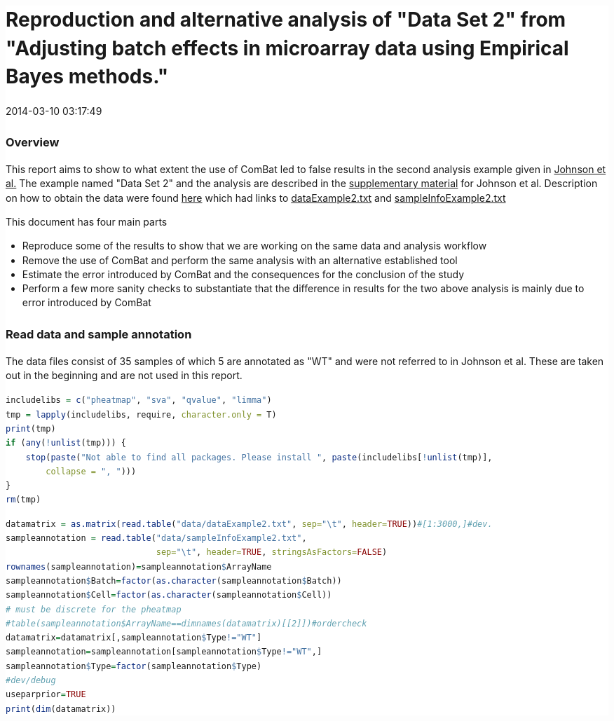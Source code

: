 

Reproduction and alternative analysis of "Data Set 2" from "Adjusting batch effects in microarray data using Empirical Bayes methods."
========================================================



2014-03-10 03:17:49

### Overview
This report aims to show to what extent the use of ComBat led to false results in the second analysis example given in [Johnson et al.](http://biostatistics.oxfordjournals.org/content/8/1/118.abstract) The example named "Data Set 2" and the analysis are described in the [supplementary material](http://biostatistics.oxfordjournals.org/content/suppl/2006/04/21/kxj037.DC1/kxj037supp.pdf) for Johnson et al.
Description on how to obtain the data were found [here](https://groups.google.com/forum/#!msg/combat-user-forum/S9vBcXw8RGk/QIoD6oRBM9IJ) which had links to [dataExample2.txt](http://www.bu.edu/jlab/wp-assets/ComBat/data/dataExample2.txt)
and [sampleInfoExample2.txt](http://www.bu.edu/jlab/wp-assets/ComBat/data/sampleInfoExample2.txt)

This document has four main parts
- Reproduce some of the results to show that we are working on the same data and analysis workflow
- Remove the use of ComBat and perform the same analysis with an alternative established tool
- Estimate the error introduced by ComBat and the consequences for the conclusion of the study
- Perform a few more sanity checks to substantiate that the difference in results for the two above analysis is mainly due to error introduced by ComBat  

        
### Read data and sample annotation
The data files consist of 35 samples of which 5 are annotated as "WT" and were not
referred to in Johnson et al. These are taken out in the beginning and are not used in this report.


```r
includelibs = c("pheatmap", "sva", "qvalue", "limma")
tmp = lapply(includelibs, require, character.only = T)
print(tmp)
if (any(!unlist(tmp))) {
    stop(paste("Not able to find all packages. Please install ", paste(includelibs[!unlist(tmp)], 
        collapse = ", ")))
}
rm(tmp)
```


```r
datamatrix = as.matrix(read.table("data/dataExample2.txt", sep="\t", header=TRUE))#[1:3000,]#dev.
sampleannotation = read.table("data/sampleInfoExample2.txt", 
                              sep="\t", header=TRUE, stringsAsFactors=FALSE)
rownames(sampleannotation)=sampleannotation$ArrayName
sampleannotation$Batch=factor(as.character(sampleannotation$Batch)) 
sampleannotation$Cell=factor(as.character(sampleannotation$Cell)) 
# must be discrete for the pheatmap
#table(sampleannotation$ArrayName==dimnames(datamatrix)[[2]])#ordercheck
datamatrix=datamatrix[,sampleannotation$Type!="WT"]
sampleannotation=sampleannotation[sampleannotation$Type!="WT",]
sampleannotation$Type=factor(sampleannotation$Type)
#dev/debug
useparprior=TRUE
print(dim(datamatrix))
```
